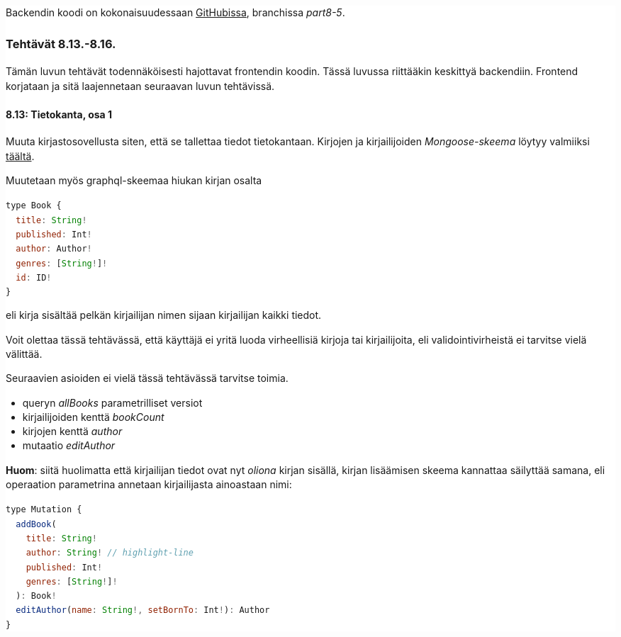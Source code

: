 Backendin koodi on kokonaisuudessaan [GitHubissa](https://github.com/fullstack-hy2020/graphql-phonebook-backend/tree/part8-5), branchissa <i>part8-5</i>.

</div>

<div class="tasks">

### Tehtävät 8.13.-8.16.

Tämän luvun tehtävät todennäköisesti hajottavat frontendin koodin. Tässä luvussa riittääkin keskittyä backendiin. Frontend korjataan ja sitä laajennetaan seuraavan luvun tehtävissä.

#### 8.13: Tietokanta, osa 1

Muuta kirjastosovellusta siten, että se tallettaa tiedot tietokantaan. Kirjojen ja kirjailijoiden <i>Mongoose-skeema</i> löytyy valmiiksi [täältä](https://github.com/fullstack-hy/misc/blob/master/library-schema.md).

Muutetaan myös graphql-skeemaa hiukan kirjan osalta

```js
type Book {
  title: String!
  published: Int!
  author: Author!
  genres: [String!]!
  id: ID!
}
```  

eli kirja sisältää pelkän kirjailijan nimen sijaan kirjailijan kaikki tiedot.

Voit olettaa tässä tehtävässä, että käyttäjä ei yritä luoda virheellisiä kirjoja tai kirjailijoita, eli validointivirheistä ei tarvitse vielä välittää.

Seuraavien asioiden ei vielä tässä tehtävässä tarvitse toimia.

- queryn _allBooks_ parametrilliset versiot
- kirjailijoiden kenttä _bookCount_
- kirjojen kenttä _author_
- mutaatio _editAuthor_

**Huom**: siitä huolimatta että kirjailijan tiedot ovat nyt <i>oliona</i> kirjan sisällä, kirjan lisäämisen skeema kannattaa säilyttää samana, eli operaation parametrina annetaan kirjailijasta ainoastaan nimi:

```js
type Mutation {
  addBook(
    title: String!
    author: String! // highlight-line
    published: Int!
    genres: [String!]!
  ): Book!
  editAuthor(name: String!, setBornTo: Int!): Author
}
```
